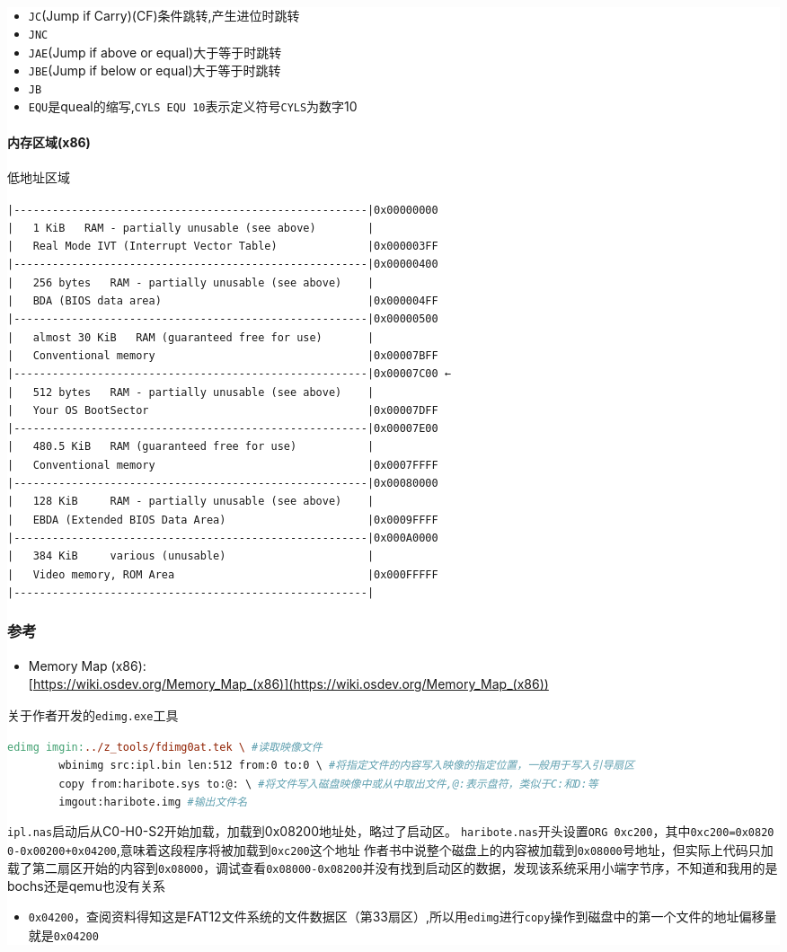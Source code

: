 - `JC`(Jump if Carry)(CF)条件跳转,产生进位时跳转
- `JNC`
- `JAE`(Jump if above or equal)大于等于时跳转
- `JBE`(Jump if below or equal)大于等于时跳转
- `JB`
- `EQU`是queal的缩写,`CYLS EQU 10`表示定义符号`CYLS`为数字10



#### 内存区域(x86)
低地址区域
```txt
|-------------------------------------------------------|0x00000000
|	1 KiB 	RAM - partially unusable (see above) 		|
|	Real Mode IVT (Interrupt Vector Table)			 	|0x000003FF
|-------------------------------------------------------|0x00000400
|	256 bytes 	RAM - partially unusable (see above)	|
|	BDA (BIOS data area)								|0x000004FF
|-------------------------------------------------------|0x00000500
|	almost 30 KiB 	RAM (guaranteed free for use)		|
|	Conventional memory									|0x00007BFF
|-------------------------------------------------------|0x00007C00 ←
|	512 bytes 	RAM - partially unusable (see above)	|
|	Your OS BootSector									|0x00007DFF
|-------------------------------------------------------|0x00007E00
|	480.5 KiB 	RAM (guaranteed free for use)			|
|	Conventional memory									|0x0007FFFF
|-------------------------------------------------------|0x00080000
|	128 KiB 	RAM - partially unusable (see above)	|
|	EBDA (Extended BIOS Data Area)						|0x0009FFFF
|-------------------------------------------------------|0x000A0000
|	384 KiB 	various (unusable)						|
|	Video memory, ROM Area								|0x000FFFFF
|-------------------------------------------------------|
```


### 参考
- Memory Map (x86):\
[https://wiki.osdev.org/Memory_Map_(x86)](https://wiki.osdev.org/Memory_Map_(x86))

关于作者开发的`edimg.exe`工具
```Makefile
edimg imgin:../z_tools/fdimg0at.tek \ #读取映像文件
		wbinimg src:ipl.bin len:512 from:0 to:0 \ #将指定文件的内容写入映像的指定位置，一般用于写入引导扇区
		copy from:haribote.sys to:@: \ #将文件写入磁盘映像中或从中取出文件,@:表示盘符，类似于C:和D:等
		imgout:haribote.img #输出文件名
```

`ipl.nas`启动后从C0-H0-S2开始加载，加载到0x08200地址处，略过了启动区。
`haribote.nas`开头设置`ORG 0xc200`，其中`0xc200=0x08200-0x00200+0x04200`,意味着这段程序将被加载到`0xc200`这个地址
作者书中说整个磁盘上的内容被加载到`0x08000`号地址，但实际上代码只加载了第二扇区开始的内容到`0x08000`，调试查看`0x08000-0x08200`并没有找到启动区的数据，发现该系统采用小端字节序，不知道和我用的是bochs还是qemu也没有关系
- `0x04200`，查阅资料得知这是FAT12文件系统的文件数据区（第33扇区）,所以用`edimg`进行`copy`操作到磁盘中的第一个文件的地址偏移量就是`0x04200`
